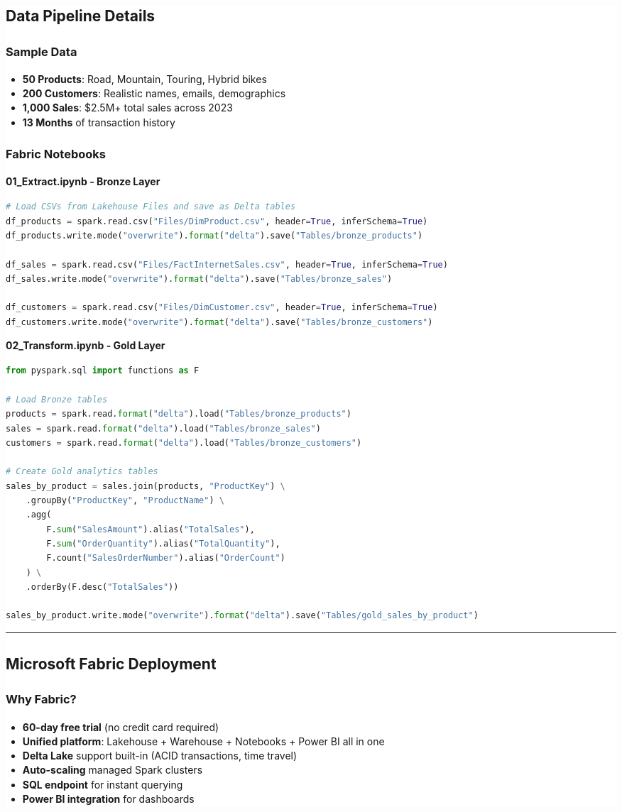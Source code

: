 
## Data Pipeline Details

### Sample Data
- **50 Products**: Road, Mountain, Touring, Hybrid bikes
- **200 Customers**: Realistic names, emails, demographics
- **1,000 Sales**: $2.5M+ total sales across 2023
- **13 Months** of transaction history

### Fabric Notebooks

**01_Extract.ipynb - Bronze Layer**
```python
# Load CSVs from Lakehouse Files and save as Delta tables
df_products = spark.read.csv("Files/DimProduct.csv", header=True, inferSchema=True)
df_products.write.mode("overwrite").format("delta").save("Tables/bronze_products")

df_sales = spark.read.csv("Files/FactInternetSales.csv", header=True, inferSchema=True)
df_sales.write.mode("overwrite").format("delta").save("Tables/bronze_sales")

df_customers = spark.read.csv("Files/DimCustomer.csv", header=True, inferSchema=True)
df_customers.write.mode("overwrite").format("delta").save("Tables/bronze_customers")
```

**02_Transform.ipynb - Gold Layer**
```python
from pyspark.sql import functions as F

# Load Bronze tables
products = spark.read.format("delta").load("Tables/bronze_products")
sales = spark.read.format("delta").load("Tables/bronze_sales")
customers = spark.read.format("delta").load("Tables/bronze_customers")

# Create Gold analytics tables
sales_by_product = sales.join(products, "ProductKey") \
    .groupBy("ProductKey", "ProductName") \
    .agg(
        F.sum("SalesAmount").alias("TotalSales"),
        F.sum("OrderQuantity").alias("TotalQuantity"),
        F.count("SalesOrderNumber").alias("OrderCount")
    ) \
    .orderBy(F.desc("TotalSales"))

sales_by_product.write.mode("overwrite").format("delta").save("Tables/gold_sales_by_product")
```

---

## Microsoft Fabric Deployment

### Why Fabric?
- **60-day free trial** (no credit card required)
- **Unified platform**: Lakehouse + Warehouse + Notebooks + Power BI all in one
- **Delta Lake** support built-in (ACID transactions, time travel)
- **Auto-scaling** managed Spark clusters
- **SQL endpoint** for instant querying
- **Power BI integration** for dashboards
